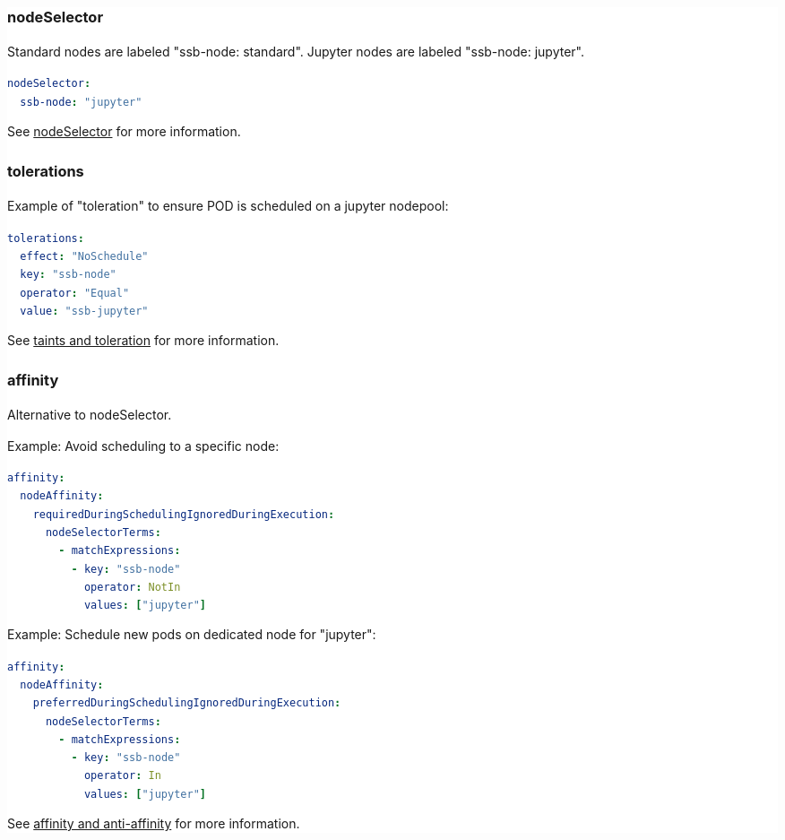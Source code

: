 ### nodeSelector

Standard nodes are labeled "ssb-node: standard". Jupyter nodes are labeled "ssb-node: jupyter".

```yaml
nodeSelector:
  ssb-node: "jupyter"
```
See [nodeSelector](https://kubernetes.io/docs/concepts/configuration/assign-pod-node/#nodeselector)
for more information.

### tolerations

Example of "toleration" to ensure POD is scheduled on a jupyter nodepool:
```yaml
tolerations:
  effect: "NoSchedule"
  key: "ssb-node"
  operator: "Equal"
  value: "ssb-jupyter"
```
See [taints and toleration](https://kubernetes.io/docs/concepts/configuration/taint-and-toleration/)
for more information.

### affinity

Alternative to nodeSelector.

Example: Avoid scheduling to a specific node:
```yaml
affinity:
  nodeAffinity:
    requiredDuringSchedulingIgnoredDuringExecution:
      nodeSelectorTerms:
        - matchExpressions:
          - key: "ssb-node"
            operator: NotIn
            values: ["jupyter"]
```
Example: Schedule new pods on dedicated node for "jupyter":
```yaml
affinity:
  nodeAffinity:
    preferredDuringSchedulingIgnoredDuringExecution:
      nodeSelectorTerms:
        - matchExpressions:
          - key: "ssb-node"
            operator: In
            values: ["jupyter"]
```
See [affinity and anti-affinity](https://kubernetes.io/docs/concepts/configuration/assign-pod-node/#affinity-and-anti-affinity)
for more information.
